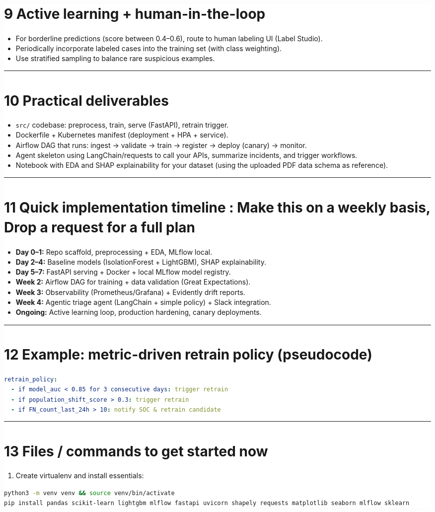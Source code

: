 # 9 Active learning + human-in-the-loop

* For borderline predictions (score between 0.4–0.6), route to human labeling UI (Label Studio).
* Periodically incorporate labeled cases into the training set (with class weighting).
* Use stratified sampling to balance rare suspicious examples.

---

# 10 Practical deliverables 

* `src/` codebase: preprocess, train, serve (FastAPI), retrain trigger.
* Dockerfile + Kubernetes manifest (deployment + HPA + service).
* Airflow DAG that runs: ingest → validate → train → register → deploy (canary) → monitor.
* Agent skeleton using LangChain/requests to call your APIs, summarize incidents, and trigger workflows.
* Notebook with EDA and SHAP explainability for your dataset (using the uploaded PDF data schema as reference).&#x20;

---

# 11 Quick implementation timeline : Make this on a weekly basis, Drop a request for a full plan

* **Day 0–1:** Repo scaffold, preprocessing + EDA, MLflow local.
* **Day 2–4:** Baseline models (IsolationForest + LightGBM), SHAP explainability.
* **Day 5–7:** FastAPI serving + Docker + local MLflow model registry.
* **Week 2:** Airflow DAG for training + data validation (Great Expectations).
* **Week 3:** Observability (Prometheus/Grafana) + Evidently drift reports.
* **Week 4:** Agentic triage agent (LangChain + simple policy) + Slack integration.
* **Ongoing:** Active learning loop, production hardening, canary deployments.

---

# 12 Example: metric-driven retrain policy (pseudocode)

```yaml
retrain_policy:
  - if model_auc < 0.85 for 3 consecutive days: trigger retrain
  - if population_shift_score > 0.3: trigger retrain
  - if FN_count_last_24h > 10: notify SOC & retrain candidate
```

---

# 13 Files / commands to get started now

1. Create virtualenv and install essentials:

```bash
python3 -m venv venv && source venv/bin/activate
pip install pandas scikit-learn lightgbm mlflow fastapi uvicorn shapely requests matplotlib seaborn mlflow sklearn
```

